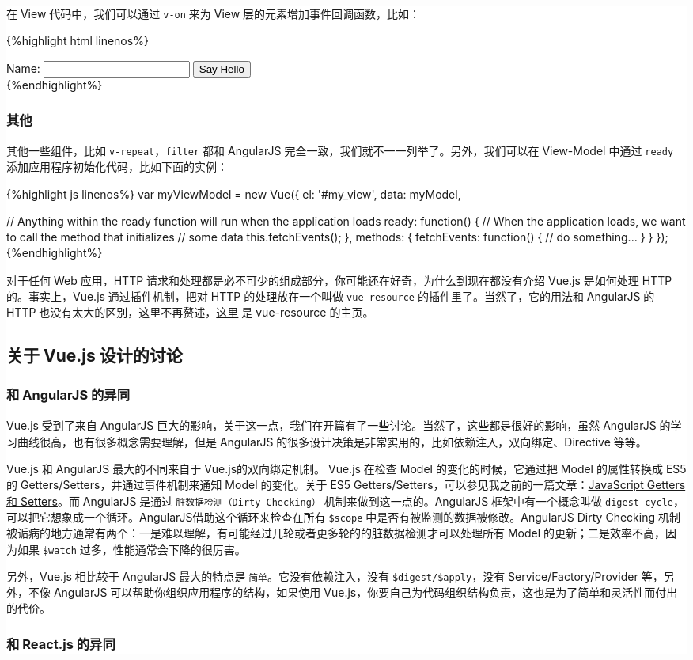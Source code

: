 在 View 代码中，我们可以通过 `v-on` 来为 View 层的元素增加事件回调函数，比如：

{%highlight html linenos%}
<div id="my_view">
   Name: <input type="text" v-model="name"> 
   <button v-on="click: myClickHandler">Say Hello</button>
</div>
{%endhighlight%}

### 其他
其他一些组件，比如 `v-repeat`，`filter` 都和 AngularJS 完全一致，我们就不一一列举了。另外，我们可以在 View-Model 中通过 `ready` 添加应用程序初始化代码，比如下面的实例：

{%highlight js linenos%}
var myViewModel = new Vue({
   el: '#my_view',
   data: myModel,

   // Anything within the ready function will run when the application loads
   ready: function() {
      // When the application loads, we want to call the method that initializes
      // some data
       this.fetchEvents(); 
   },
   methods: {
       fetchEvents: function() {
         // do something...
       }
   }
});
{%endhighlight%}

对于任何 Web 应用，HTTP 请求和处理都是必不可少的组成部分，你可能还在好奇，为什么到现在都没有介绍 Vue.js 是如何处理 HTTP 的。事实上，Vue.js 通过插件机制，把对 HTTP 的处理放在一个叫做 `vue-resource` 的插件里了。当然了，它的用法和 AngularJS 的 HTTP 也没有太大的区别，这里不再赘述，[这里](https://github.com/vuejs/vue-resource) 是 vue-resource 的主页。

## 关于 Vue.js 设计的讨论

### 和 AngularJS 的异同

Vue.js 受到了来自 AngularJS 巨大的影响，关于这一点，我们在开篇有了一些讨论。当然了，这些都是很好的影响，虽然 AngularJS 的学习曲线很高，也有很多概念需要理解，但是 AngularJS 的很多设计决策是非常实用的，比如依赖注入，双向绑定、Directive 等等。

Vue.js 和 AngularJS 最大的不同来自于 Vue.js的双向绑定机制。 Vue.js 在检查 Model 的变化的时候，它通过把 Model 的属性转换成 ES5 的 Getters/Setters，并通过事件机制来通知 Model 的变化。关于 ES5 Getters/Setters，可以参见我之前的一篇文章：[JavaScript Getters 和 Setters](http://codethoughts.info/javascript/2015/06/18/javascript-getters-and-setters/)。而 AngularJS 是通过 `脏数据检测（Dirty Checking）` 机制来做到这一点的。AngularJS 框架中有一个概念叫做 `digest cycle`，可以把它想象成一个循环。AngularJS借助这个循环来检查在所有 `$scope` 中是否有被监测的数据被修改。AngularJS Dirty Checking 机制被诟病的地方通常有两个：一是难以理解，有可能经过几轮或者更多轮的的脏数据检测才可以处理所有 Model 的更新；二是效率不高，因为如果 `$watch` 过多，性能通常会下降的很厉害。

另外，Vue.js 相比较于 AngularJS 最大的特点是 `简单`。它没有依赖注入，没有 `$digest/$apply`，没有 Service/Factory/Provider 等，另外，不像 AngularJS 可以帮助你组织应用程序的结构，如果使用 Vue.js，你要自己为代码组织结构负责，这也是为了简单和灵活性而付出的代价。

### 和 React.js 的异同
